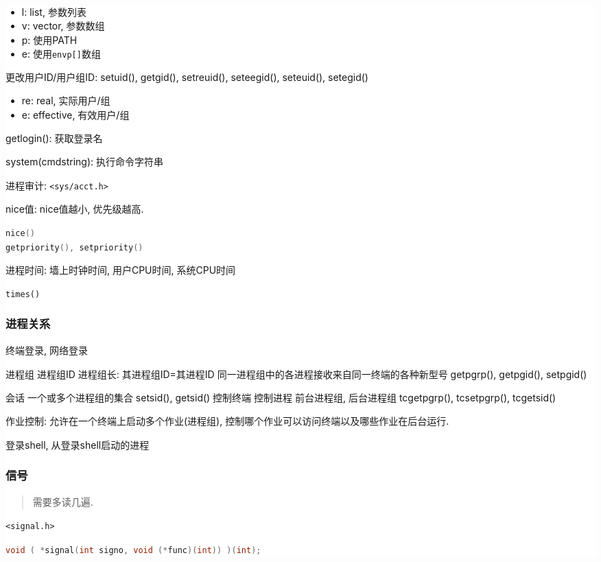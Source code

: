 - l: list, 参数列表
- v: vector, 参数数组
- p: 使用PATH
- e: 使用`envp[]`数组

更改用户ID/用户组ID: setuid(), getgid(), setreuid(), seteegid(), seteuid(), setegid()

- re: real, 实际用户/组
- e: effective, 有效用户/组

getlogin(): 获取登录名


system(cmdstring): 执行命令字符串

进程审计: `<sys/acct.h>`

nice值: nice值越小, 优先级越高.

``` C
nice()
getpriority(), setpriority()
```

进程时间: 墙上时钟时间, 用户CPU时间, 系统CPU时间

```
times()
```


### 进程关系

终端登录, 网络登录

进程组
进程组ID
进程组长: 其进程组ID=其进程ID
同一进程组中的各进程接收来自同一终端的各种新型号
getpgrp(), getpgid(), setpgid()

会话
一个或多个进程组的集合
setsid(), getsid()
控制终端
控制进程
前台进程组, 后台进程组
tcgetpgrp(), tcsetpgrp(), tcgetsid()

作业控制: 允许在一个终端上启动多个作业(进程组), 控制哪个作业可以访问终端以及哪些作业在后台运行.

登录shell, 从登录shell启动的进程

### 信号

> 需要多读几遍.

`<signal.h>`

``` C
void ( *signal(int signo, void (*func)(int)) )(int);
```
